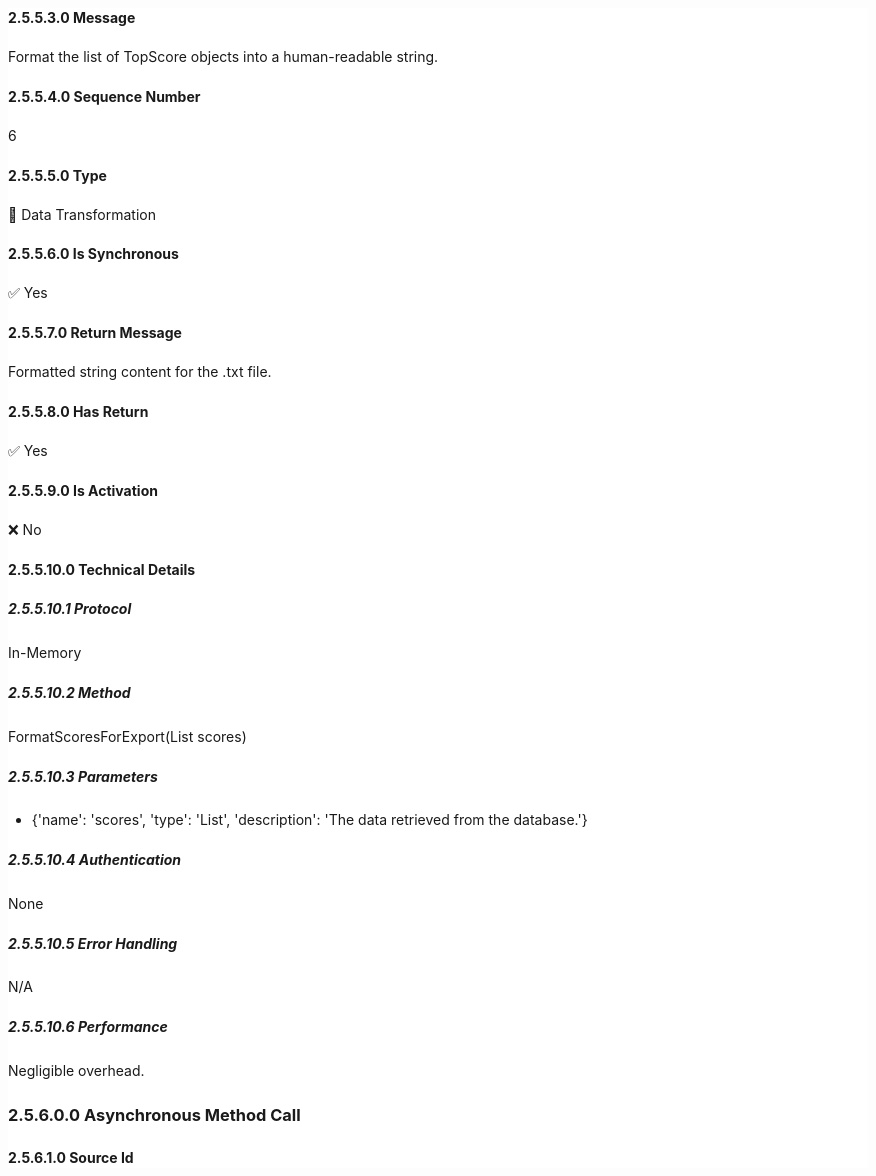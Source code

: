 #### 2.5.5.3.0 Message

Format the list of TopScore objects into a human-readable string.

#### 2.5.5.4.0 Sequence Number

6

#### 2.5.5.5.0 Type

🔹 Data Transformation

#### 2.5.5.6.0 Is Synchronous

✅ Yes

#### 2.5.5.7.0 Return Message

Formatted string content for the .txt file.

#### 2.5.5.8.0 Has Return

✅ Yes

#### 2.5.5.9.0 Is Activation

❌ No

#### 2.5.5.10.0 Technical Details

##### 2.5.5.10.1 Protocol

In-Memory

##### 2.5.5.10.2 Method

FormatScoresForExport(List<TopScore> scores)

##### 2.5.5.10.3 Parameters

- {'name': 'scores', 'type': 'List<TopScore>', 'description': 'The data retrieved from the database.'}

##### 2.5.5.10.4 Authentication

None

##### 2.5.5.10.5 Error Handling

N/A

##### 2.5.5.10.6 Performance

Negligible overhead.

### 2.5.6.0.0 Asynchronous Method Call

#### 2.5.6.1.0 Source Id
